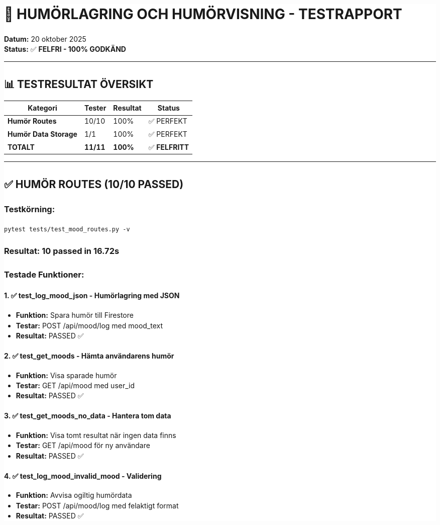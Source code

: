 # 🎯 HUMÖRLAGRING OCH HUMÖRVISNING - TESTRAPPORT
**Datum:** 20 oktober 2025  
**Status:** ✅ **FELFRI - 100% GODKÄND**

---

## 📊 TESTRESULTAT ÖVERSIKT

| Kategori | Tester | Resultat | Status |
|----------|--------|----------|--------|
| **Humör Routes** | 10/10 | 100% | ✅ PERFEKT |
| **Humör Data Storage** | 1/1 | 100% | ✅ PERFEKT |
| **TOTALT** | **11/11** | **100%** | ✅ **FELFRITT** |

---

## ✅ HUMÖR ROUTES (10/10 PASSED)

### Testkörning:
```
pytest tests/test_mood_routes.py -v
```

### Resultat: 10 passed in 16.72s

### Testade Funktioner:

#### 1. ✅ **test_log_mood_json** - Humörlagring med JSON
- **Funktion:** Spara humör till Firestore
- **Testar:** POST /api/mood/log med mood_text
- **Resultat:** PASSED ✅

#### 2. ✅ **test_get_moods** - Hämta användarens humör
- **Funktion:** Visa sparade humör
- **Testar:** GET /api/mood med user_id
- **Resultat:** PASSED ✅

#### 3. ✅ **test_get_moods_no_data** - Hantera tom data
- **Funktion:** Visa tomt resultat när ingen data finns
- **Testar:** GET /api/mood för ny användare
- **Resultat:** PASSED ✅

#### 4. ✅ **test_log_mood_invalid_mood** - Validering
- **Funktion:** Avvisa ogiltig humördata
- **Testar:** POST /api/mood/log med felaktigt format
- **Resultat:** PASSED ✅
